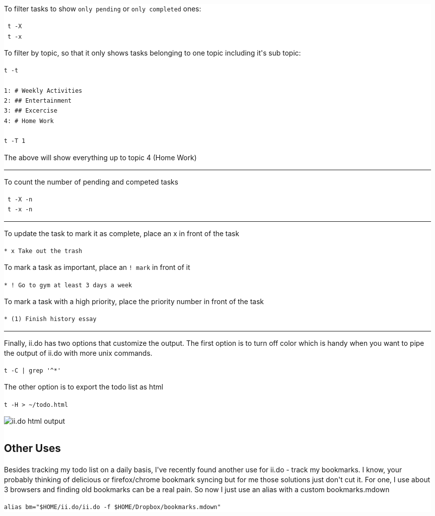 To filter tasks to show `only pending` or `only completed` ones:

	 t -X
	 t -x

To filter by topic, so that it only shows tasks belonging to one topic including it's sub topic:

	t -t
	
	1: # Weekly Activities
	2: ## Entertainment
	3: ## Excercise
	4: # Home Work
	
	t -T 1

The above will show everything up to topic 4 (Home Work)

---

To count the number of pending and competed tasks

	 t -X -n
	 t -x -n

---

To update the task to mark it as complete, place an x in front of the task

	* x Take out the trash

To mark a task as important, place an `! mark` in front of it

	* ! Go to gym at least 3 days a week

To mark a task with a high priority, place the priority number in front of the task

	* (1) Finish history essay

---

Finally, ii.do has two options that customize the output. The first option is to turn off color which is handy when you want to pipe the output of ii.do with more unix commands.

	t -C | grep '^*'

The other option is to export the todo list as html

	t -H > ~/todo.html

![ii.do html output](http://farm8.staticflickr.com/7145/6606925889_c86b0fc9a8.jpg)

## Other Uses

Besides tracking my todo list on a daily basis, I've recently found another use for ii.do - track my bookmarks. I know, your probably thinking of delicious or firefox/chrome bookmark syncing but for me those solutions just don't cut it. For one, I use about 3 browsers and finding old bookmarks can be a real pain. So now I just use an alias with a custom bookmarks.mdown

	alias bm="$HOME/ii.do/ii.do -f $HOME/Dropbox/bookmarks.mdown"
